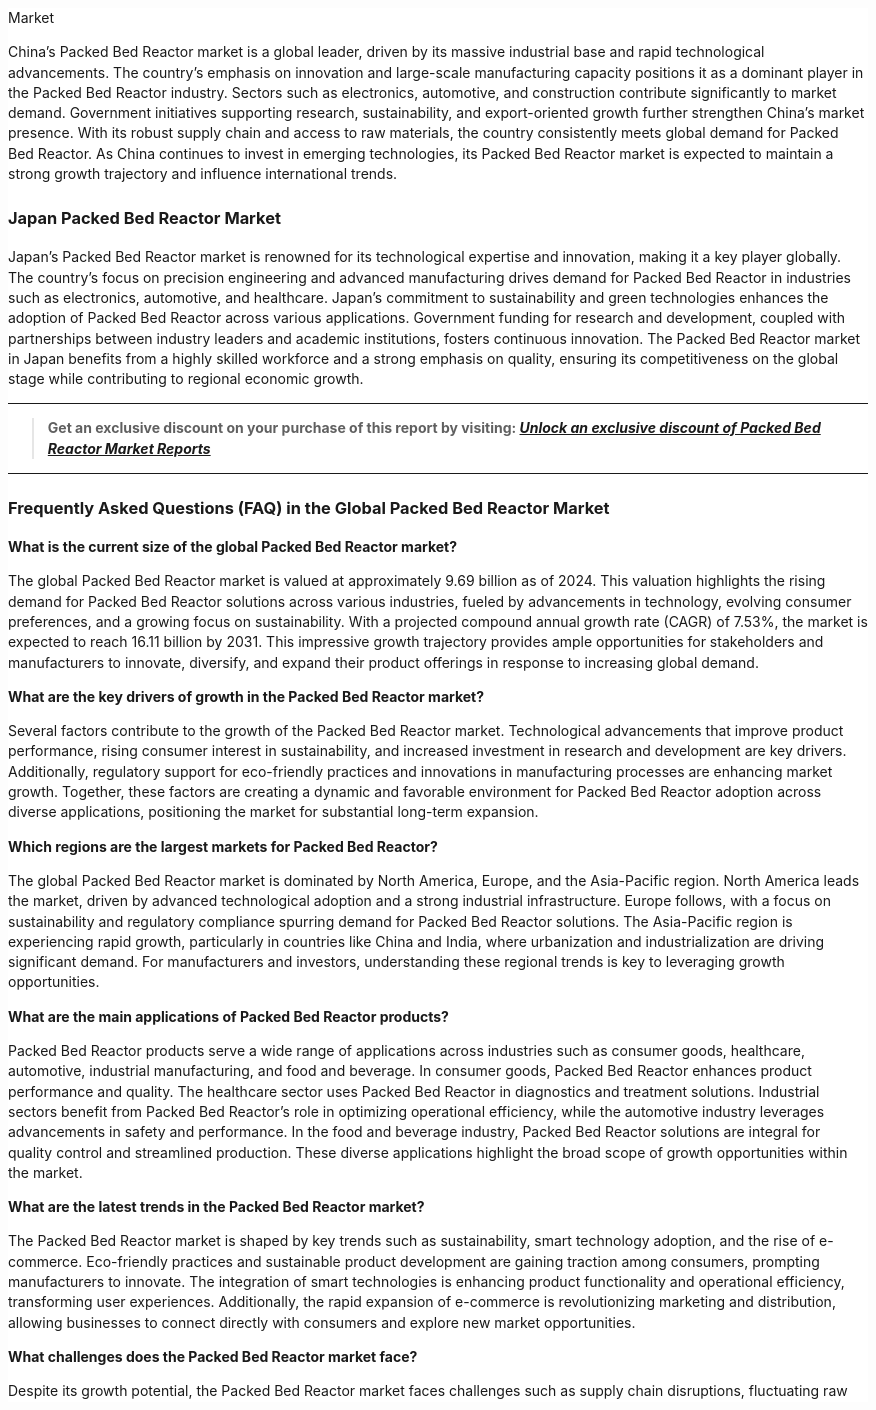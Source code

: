 Market</h3><p>China&rsquo;s Packed Bed Reactor market is a global leader, driven by its massive industrial base and rapid technological advancements. The country&rsquo;s emphasis on innovation and large-scale manufacturing capacity positions it as a dominant player in the Packed Bed Reactor industry. Sectors such as electronics, automotive, and construction contribute significantly to market demand. Government initiatives supporting research, sustainability, and export-oriented growth further strengthen China&rsquo;s market presence. With its robust supply chain and access to raw materials, the country consistently meets global demand for Packed Bed Reactor. As China continues to invest in emerging technologies, its Packed Bed Reactor market is expected to maintain a strong growth trajectory and influence international trends.</p><h3>Japan Packed Bed Reactor Market</h3><p>Japan&rsquo;s Packed Bed Reactor market is renowned for its technological expertise and innovation, making it a key player globally. The country&rsquo;s focus on precision engineering and advanced manufacturing drives demand for Packed Bed Reactor in industries such as electronics, automotive, and healthcare. Japan&rsquo;s commitment to sustainability and green technologies enhances the adoption of Packed Bed Reactor across various applications. Government funding for research and development, coupled with partnerships between industry leaders and academic institutions, fosters continuous innovation. The Packed Bed Reactor market in Japan benefits from a highly skilled workforce and a strong emphasis on quality, ensuring its competitiveness on the global stage while contributing to regional economic growth.</p><hr /><blockquote><p><strong>Get an exclusive discount on your purchase of this report by visiting: <em><a href="://marketresearchpulse.com/ask-for-discount/20114?utm_source=Github&amp;utm_medium=0117">Unlock an exclusive discount of Packed Bed Reactor Market Reports</a></em>&nbsp;</strong></p></blockquote><hr /><h3>Frequently Asked Questions (FAQ) in the Global Packed Bed Reactor Market</h3><p><strong>What is the current size of the global Packed Bed Reactor market?</strong></p><p>The global Packed Bed Reactor market is valued at approximately 9.69 billion as of 2024. This valuation highlights the rising demand for Packed Bed Reactor solutions across various industries, fueled by advancements in technology, evolving consumer preferences, and a growing focus on sustainability. With a projected compound annual growth rate (CAGR) of 7.53%, the market is expected to reach 16.11 billion by 2031. This impressive growth trajectory provides ample opportunities for stakeholders and manufacturers to innovate, diversify, and expand their product offerings in response to increasing global demand.</p><p><strong>What are the key drivers of growth in the Packed Bed Reactor market?</strong></p><p>Several factors contribute to the growth of the Packed Bed Reactor market. Technological advancements that improve product performance, rising consumer interest in sustainability, and increased investment in research and development are key drivers. Additionally, regulatory support for eco-friendly practices and innovations in manufacturing processes are enhancing market growth. Together, these factors are creating a dynamic and favorable environment for Packed Bed Reactor adoption across diverse applications, positioning the market for substantial long-term expansion.</p><p><strong>Which regions are the largest markets for Packed Bed Reactor?</strong></p><p>The global Packed Bed Reactor market is dominated by North America, Europe, and the Asia-Pacific region. North America leads the market, driven by advanced technological adoption and a strong industrial infrastructure. Europe follows, with a focus on sustainability and regulatory compliance spurring demand for Packed Bed Reactor solutions. The Asia-Pacific region is experiencing rapid growth, particularly in countries like China and India, where urbanization and industrialization are driving significant demand. For manufacturers and investors, understanding these regional trends is key to leveraging growth opportunities.</p><p><strong>What are the main applications of Packed Bed Reactor products?</strong></p><p>Packed Bed Reactor products serve a wide range of applications across industries such as consumer goods, healthcare, automotive, industrial manufacturing, and food and beverage. In consumer goods, Packed Bed Reactor enhances product performance and quality. The healthcare sector uses Packed Bed Reactor in diagnostics and treatment solutions. Industrial sectors benefit from Packed Bed Reactor&rsquo;s role in optimizing operational efficiency, while the automotive industry leverages advancements in safety and performance. In the food and beverage industry, Packed Bed Reactor solutions are integral for quality control and streamlined production. These diverse applications highlight the broad scope of growth opportunities within the market.</p><p><strong>What are the latest trends in the Packed Bed Reactor market?</strong></p><p>The Packed Bed Reactor market is shaped by key trends such as sustainability, smart technology adoption, and the rise of e-commerce. Eco-friendly practices and sustainable product development are gaining traction among consumers, prompting manufacturers to innovate. The integration of smart technologies is enhancing product functionality and operational efficiency, transforming user experiences. Additionally, the rapid expansion of e-commerce is revolutionizing marketing and distribution, allowing businesses to connect directly with consumers and explore new market opportunities.</p><p><strong>What challenges does the Packed Bed Reactor market face?</strong></p><p>Despite its growth potential, the Packed Bed Reactor market faces challenges such as supply chain disruptions, fluctuating raw